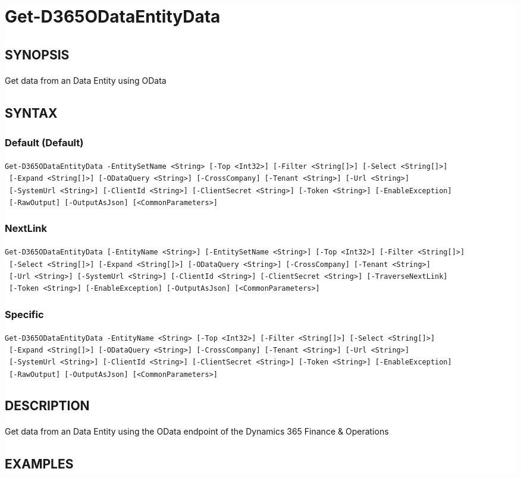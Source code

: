 ﻿---
external help file: d365fo.integrations-help.xml
Module Name: d365fo.integrations
online version:
schema: 2.0.0
---

# Get-D365ODataEntityData

## SYNOPSIS
Get data from an Data Entity using OData

## SYNTAX

### Default (Default)
```
Get-D365ODataEntityData -EntitySetName <String> [-Top <Int32>] [-Filter <String[]>] [-Select <String[]>]
 [-Expand <String[]>] [-ODataQuery <String>] [-CrossCompany] [-Tenant <String>] [-Url <String>]
 [-SystemUrl <String>] [-ClientId <String>] [-ClientSecret <String>] [-Token <String>] [-EnableException]
 [-RawOutput] [-OutputAsJson] [<CommonParameters>]
```

### NextLink
```
Get-D365ODataEntityData [-EntityName <String>] [-EntitySetName <String>] [-Top <Int32>] [-Filter <String[]>]
 [-Select <String[]>] [-Expand <String[]>] [-ODataQuery <String>] [-CrossCompany] [-Tenant <String>]
 [-Url <String>] [-SystemUrl <String>] [-ClientId <String>] [-ClientSecret <String>] [-TraverseNextLink]
 [-Token <String>] [-EnableException] [-OutputAsJson] [<CommonParameters>]
```

### Specific
```
Get-D365ODataEntityData -EntityName <String> [-Top <Int32>] [-Filter <String[]>] [-Select <String[]>]
 [-Expand <String[]>] [-ODataQuery <String>] [-CrossCompany] [-Tenant <String>] [-Url <String>]
 [-SystemUrl <String>] [-ClientId <String>] [-ClientSecret <String>] [-Token <String>] [-EnableException]
 [-RawOutput] [-OutputAsJson] [<CommonParameters>]
```

## DESCRIPTION
Get data from an Data Entity using the OData endpoint of the Dynamics 365 Finance & Operations

## EXAMPLES
